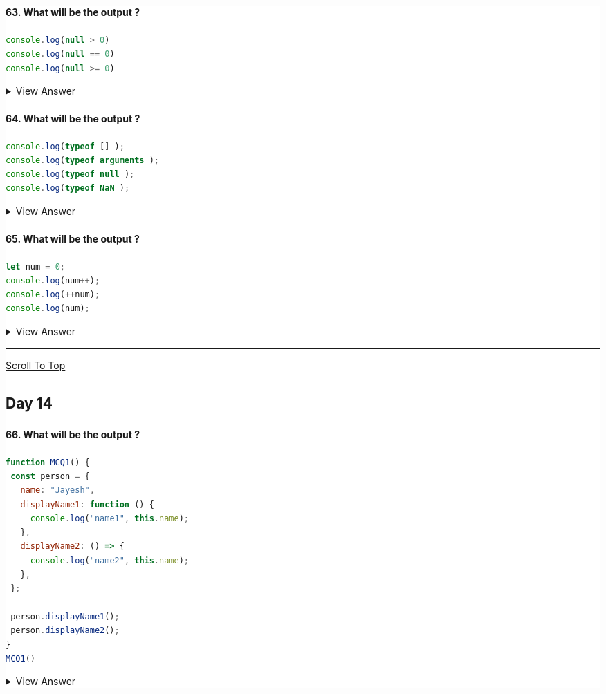  ####  63. What will be the output ?
 ```js
 console.log(null > 0)
console.log(null == 0)
console.log(null >= 0)
```
<details><summary>View Answer</summary></details>

 ####  64. What will be the output ?
 ```js
 console.log(typeof [] );
console.log(typeof arguments );
console.log(typeof null );
console.log(typeof NaN );

```
<details><summary>View Answer</summary></details>

 ####  65. What will be the output ?
 ```js
 let num = 0;
console.log(num++); 
console.log(++num); 
console.log(num);
```
<details><summary>View Answer</summary></details>

___  


[Scroll To Top](#my-custom-anchor-point)
## Day 14

 ####  66. What will be the output ?
 ```js
 function MCQ1() {
  const person = {
    name: "Jayesh",
    displayName1: function () {
      console.log("name1", this.name);
    },
    displayName2: () => {
      console.log("name2", this.name);
    },
  };

  person.displayName1();
  person.displayName2();
}
MCQ1()
```
<details><summary>View Answer</summary></details>
